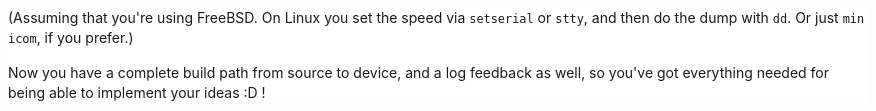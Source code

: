 (Assuming that you're using FreeBSD. On Linux you set the speed via `setserial` or `stty`, and then do the dump with `dd`. Or just `minicom`, if you prefer.)

Now you have a complete build path from source to device, and a log feedback as well, so you've got everything needed for being able to implement your ideas :D !

